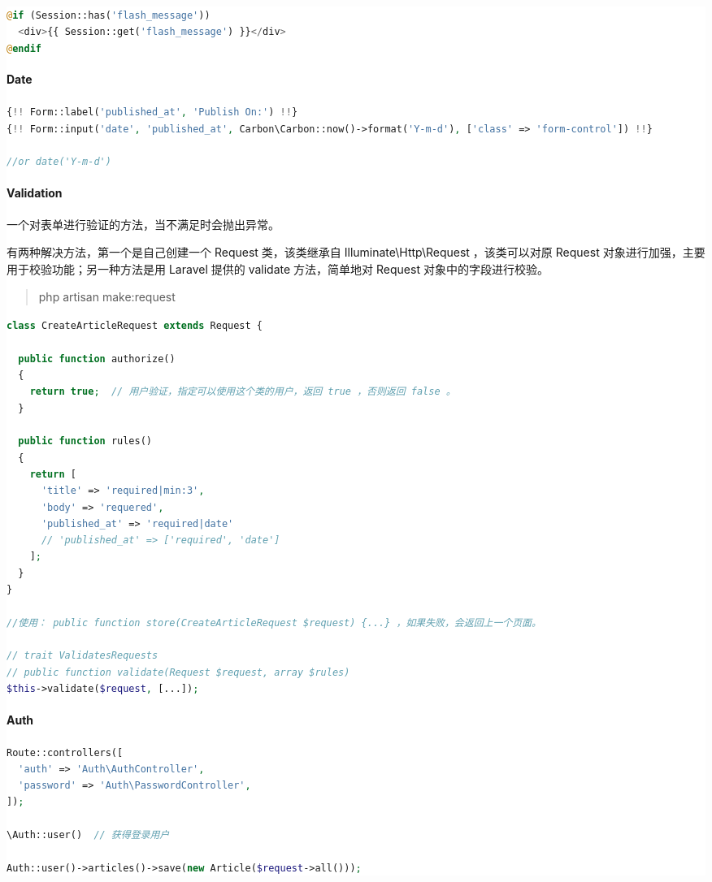 ```php
@if (Session::has('flash_message'))
  <div>{{ Session::get('flash_message') }}</div>
@endif
```



#### Date

```php
{!! Form::label('published_at', 'Publish On:') !!}
{!! Form::input('date', 'published_at', Carbon\Carbon::now()->format('Y-m-d'), ['class' => 'form-control']) !!}

//or date('Y-m-d')
```

#### Validation

一个对表单进行验证的方法，当不满足时会抛出异常。

有两种解决方法，第一个是自己创建一个 Request 类，该类继承自 Illuminate\Http\Request ，该类可以对原 Request 对象进行加强，主要用于校验功能；另一种方法是用 Laravel 提供的 validate 方法，简单地对 Request 对象中的字段进行校验。 

> php artisan make:request <Name>

```php
class CreateArticleRequest extends Request {
  
  public function authorize() 
  {
    return true;  // 用户验证，指定可以使用这个类的用户，返回 true ，否则返回 false 。
  }
  
  public function rules() 
  {
    return [
      'title' => 'required|min:3',
      'body' => 'requered',
      'published_at' => 'required|date'
      // 'published_at' => ['required', 'date']
    ];
  }
}

//使用： public function store(CreateArticleRequest $request) {...} ，如果失败，会返回上一个页面。

// trait ValidatesRequests
// public function validate(Request $request, array $rules)
$this->validate($request, [...]);
```

#### Auth

```php
Route::controllers([
  'auth' => 'Auth\AuthController',
  'password' => 'Auth\PasswordController',
]);

\Auth::user()  // 获得登录用户
  
Auth::user()->articles()->save(new Article($request->all()));
```



